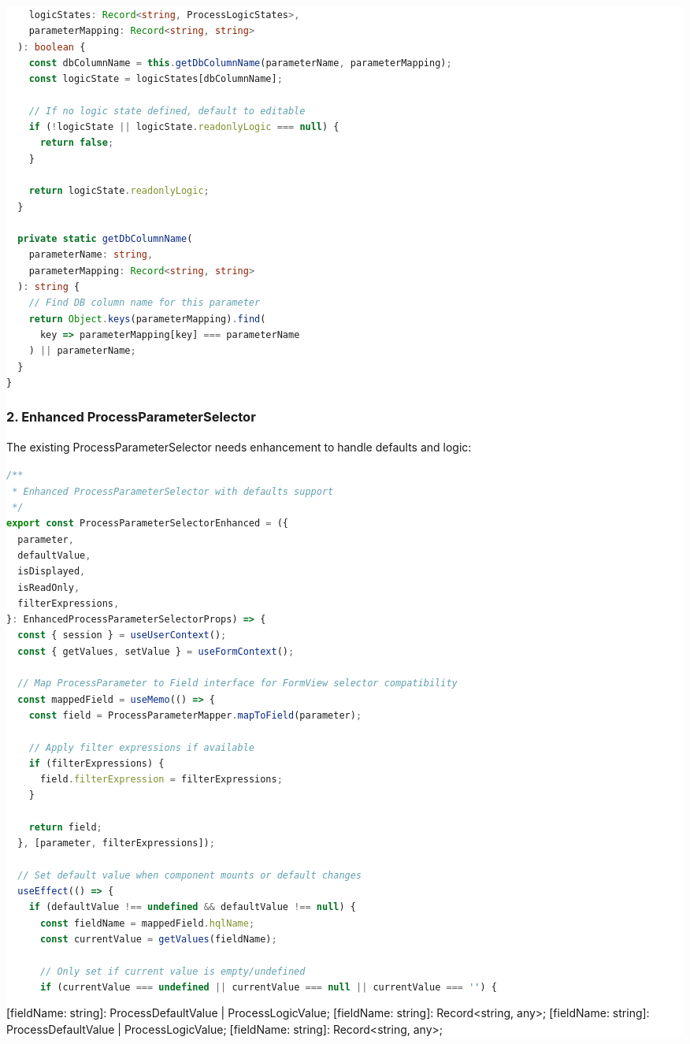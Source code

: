 ```typescript
    logicStates: Record<string, ProcessLogicStates>,
    parameterMapping: Record<string, string>
  ): boolean {
    const dbColumnName = this.getDbColumnName(parameterName, parameterMapping);
    const logicState = logicStates[dbColumnName];

    // If no logic state defined, default to editable
    if (!logicState || logicState.readonlyLogic === null) {
      return false;
    }

    return logicState.readonlyLogic;
  }

  private static getDbColumnName(
    parameterName: string,
    parameterMapping: Record<string, string>
  ): string {
    // Find DB column name for this parameter
    return Object.keys(parameterMapping).find(
      key => parameterMapping[key] === parameterName
    ) || parameterName;
  }
}
```

### 2. Enhanced ProcessParameterSelector

The existing ProcessParameterSelector needs enhancement to handle defaults and logic:

```typescript
/**
 * Enhanced ProcessParameterSelector with defaults support
 */
export const ProcessParameterSelectorEnhanced = ({ 
  parameter,
  defaultValue,
  isDisplayed,
  isReadOnly,
  filterExpressions,
}: EnhancedProcessParameterSelectorProps) => {
  const { session } = useUserContext();
  const { getValues, setValue } = useFormContext();

  // Map ProcessParameter to Field interface for FormView selector compatibility
  const mappedField = useMemo(() => {
    const field = ProcessParameterMapper.mapToField(parameter);
    
    // Apply filter expressions if available
    if (filterExpressions) {
      field.filterExpression = filterExpressions;
    }

    return field;
  }, [parameter, filterExpressions]);

  // Set default value when component mounts or default changes
  useEffect(() => {
    if (defaultValue !== undefined && defaultValue !== null) {
      const fieldName = mappedField.hqlName;
      const currentValue = getValues(fieldName);
      
      // Only set if current value is empty/undefined
      if (currentValue === undefined || currentValue === null || currentValue === '') {
```

  [fieldName: string]: ProcessDefaultValue | ProcessLogicValue;
  [fieldName: string]: Record<string, any>;
  [fieldName: string]: ProcessDefaultValue | ProcessLogicValue;
  [fieldName: string]: Record<string, any>;